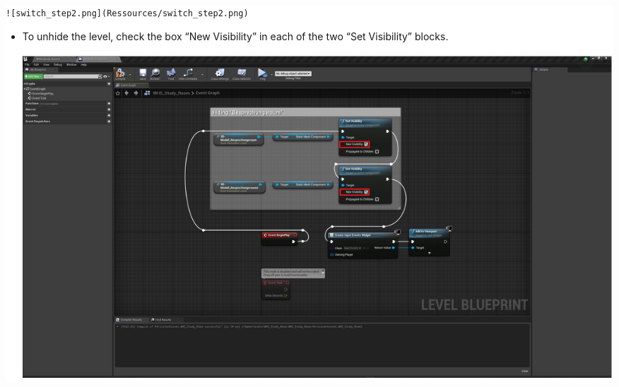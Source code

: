     ![switch_step2.png](Ressources/switch_step2.png)
    
- To unhide the level, check the box “New Visibility” in each of the two “Set Visibility” blocks.
    
    ![switch_step3_edited.png](Ressources/switch_step3_edited.png)
    